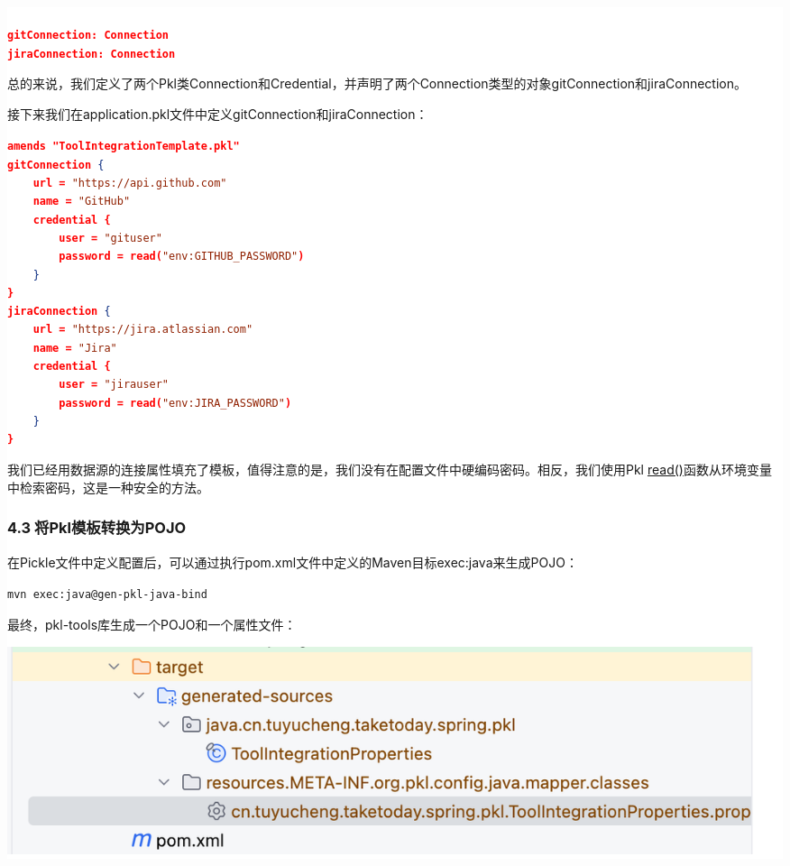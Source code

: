 ```json

gitConnection: Connection
jiraConnection: Connection
```

总的来说，我们定义了两个Pkl类Connection和Credential，并声明了两个Connection类型的对象gitConnection和jiraConnection。

接下来我们在application.pkl文件中定义gitConnection和jiraConnection：

```json
amends "ToolIntegrationTemplate.pkl"
gitConnection {
    url = "https://api.github.com"
    name = "GitHub"
    credential {
        user = "gituser"
        password = read("env:GITHUB_PASSWORD")
    }
}
jiraConnection {
    url = "https://jira.atlassian.com"
    name = "Jira"
    credential {
        user = "jirauser"
        password = read("env:JIRA_PASSWORD")
    }
}
```

我们已经用数据源的连接属性填充了模板，值得注意的是，我们没有在配置文件中硬编码密码。相反，我们使用Pkl [read()](https://pkl-lang.org/main/current/language-reference/index.html#resources)函数从环境变量中检索密码，这是一种安全的方法。

### 4.3 将Pkl模板转换为POJO

在Pickle文件中定义配置后，可以通过执行pom.xml文件中定义的Maven目标exec:java来生成POJO：

```shell
mvn exec:java@gen-pkl-java-bind
```

最终，pkl-tools库生成一个POJO和一个属性文件：

![](/assets/images/2025/springboot/springbootpkl01.png)

